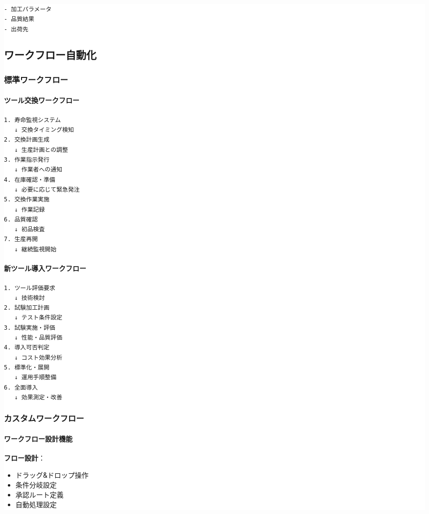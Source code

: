 ```
- 加工パラメータ
- 品質結果
- 出荷先
```

## ワークフロー自動化

### 標準ワークフロー

#### ツール交換ワークフロー

```
1. 寿命監視システム
   ↓ 交換タイミング検知
2. 交換計画生成
   ↓ 生産計画との調整
3. 作業指示発行
   ↓ 作業者への通知
4. 在庫確認・準備
   ↓ 必要に応じて緊急発注
5. 交換作業実施
   ↓ 作業記録
6. 品質確認
   ↓ 初品検査
7. 生産再開
   ↓ 継続監視開始
```

#### 新ツール導入ワークフロー

```
1. ツール評価要求
   ↓ 技術検討
2. 試験加工計画
   ↓ テスト条件設定
3. 試験実施・評価
   ↓ 性能・品質評価
4. 導入可否判定
   ↓ コスト効果分析
5. 標準化・展開
   ↓ 運用手順整備
6. 全面導入
   ↓ 効果測定・改善
```

### カスタムワークフロー

#### ワークフロー設計機能

**フロー設計**：
- ドラッグ&ドロップ操作
- 条件分岐設定
- 承認ルート定義
- 自動処理設定
